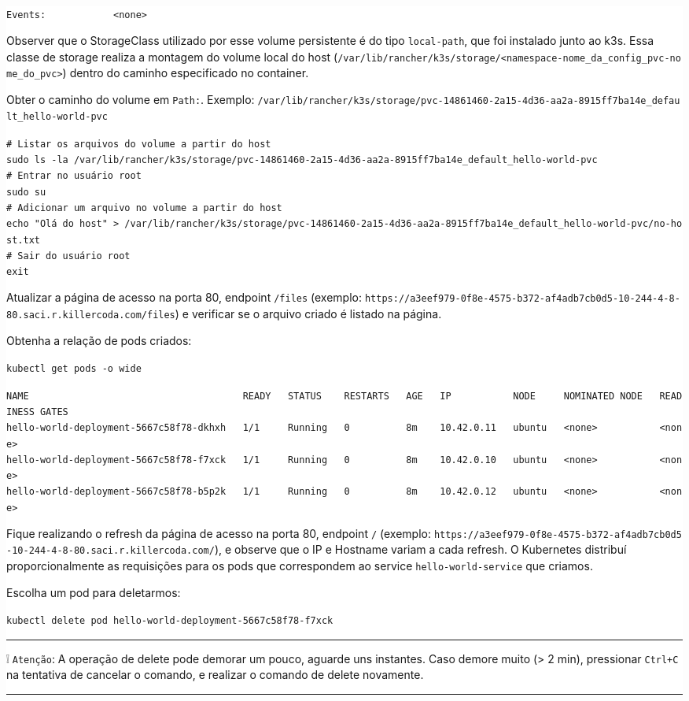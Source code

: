 ```
Events:            <none>
```
Observer que o StorageClass utilizado por esse volume persistente é do tipo `local-path`, que foi instalado junto ao k3s. Essa classe de storage realiza a montagem do volume local do host (`/var/lib/rancher/k3s/storage/<namespace-nome_da_config_pvc-nome_do_pvc>`) dentro do caminho especificado no container. 

Obter o caminho do volume em `Path:`. Exemplo: `/var/lib/rancher/k3s/storage/pvc-14861460-2a15-4d36-aa2a-8915ff7ba14e_default_hello-world-pvc`

```shell
# Listar os arquivos do volume a partir do host
sudo ls -la /var/lib/rancher/k3s/storage/pvc-14861460-2a15-4d36-aa2a-8915ff7ba14e_default_hello-world-pvc
# Entrar no usuário root
sudo su
# Adicionar um arquivo no volume a partir do host
echo "Olá do host" > /var/lib/rancher/k3s/storage/pvc-14861460-2a15-4d36-aa2a-8915ff7ba14e_default_hello-world-pvc/no-host.txt
# Sair do usuário root
exit
```

Atualizar a página de acesso na porta 80, endpoint `/files` (exemplo: `https://a3eef979-0f8e-4575-b372-af4adb7cb0d5-10-244-4-8-80.saci.r.killercoda.com/files`) e verificar se o arquivo criado é listado na página.

Obtenha a relação de pods criados:
```shell
kubectl get pods -o wide
```
```
NAME                                      READY   STATUS    RESTARTS   AGE   IP           NODE     NOMINATED NODE   READINESS GATES
hello-world-deployment-5667c58f78-dkhxh   1/1     Running   0          8m    10.42.0.11   ubuntu   <none>           <none>
hello-world-deployment-5667c58f78-f7xck   1/1     Running   0          8m    10.42.0.10   ubuntu   <none>           <none>
hello-world-deployment-5667c58f78-b5p2k   1/1     Running   0          8m    10.42.0.12   ubuntu   <none>           <none>
```

Fique realizando o refresh da página de acesso na porta 80, endpoint `/` (exemplo: `https://a3eef979-0f8e-4575-b372-af4adb7cb0d5-10-244-4-8-80.saci.r.killercoda.com/`), e observe que o IP e Hostname variam a cada refresh. O Kubernetes distribuí proporcionalmente as requisições para os pods que correspondem ao service `hello-world-service` que criamos.

Escolha um pod para deletarmos:
```shell
kubectl delete pod hello-world-deployment-5667c58f78-f7xck
```

---

:grey_exclamation: `Atenção`: A operação de delete pode demorar um pouco, aguarde uns instantes. Caso demore muito (> 2 min), pressionar `Ctrl+C` na tentativa de cancelar o comando, e realizar o comando de delete novamente.

---